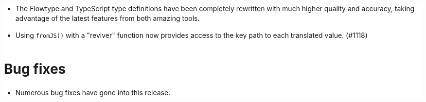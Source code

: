 * The Flowtype and TypeScript type definitions have been completely rewritten with much higher quality and accuracy, taking advantage of the latest features from both amazing tools.

* Using `fromJS()` with a "reviver" function now provides access to the key path to each translated value. (#1118)

# Bug fixes

* Numerous bug fixes have gone into this release. 
